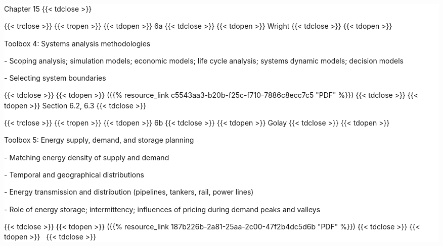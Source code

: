 Chapter 15
{{< tdclose >}}

{{< trclose >}}
{{< tropen >}}
{{< tdopen >}}
6a
{{< tdclose >}}
{{< tdopen >}}
Wright
{{< tdclose >}}
{{< tdopen >}}


Toolbox 4: Systems analysis methodologies

\- Scoping analysis; simulation models; economic models; life cycle analysis; systems dynamic models; decision models

\- Selecting system boundaries


{{< tdclose >}}
{{< tdopen >}}
({{% resource_link c5543aa3-b20b-f25c-f710-7886c8ecc7c5 "PDF" %}})
{{< tdclose >}}
{{< tdopen >}}
Section 6.2, 6.3
{{< tdclose >}}

{{< trclose >}}
{{< tropen >}}
{{< tdopen >}}
6b
{{< tdclose >}}
{{< tdopen >}}
Golay
{{< tdclose >}}
{{< tdopen >}}


Toolbox 5: Energy supply, demand, and storage planning

\- Matching energy density of supply and demand

\- Temporal and geographical distributions

\- Energy transmission and distribution (pipelines, tankers, rail, power lines)

\- Role of energy storage; intermittency; influences of pricing during demand peaks and valleys


{{< tdclose >}}
{{< tdopen >}}
({{% resource_link 187b226b-2a81-25aa-2c00-47f2b4dc5d6b "PDF" %}})
{{< tdclose >}}
{{< tdopen >}}
 
{{< tdclose >}}
